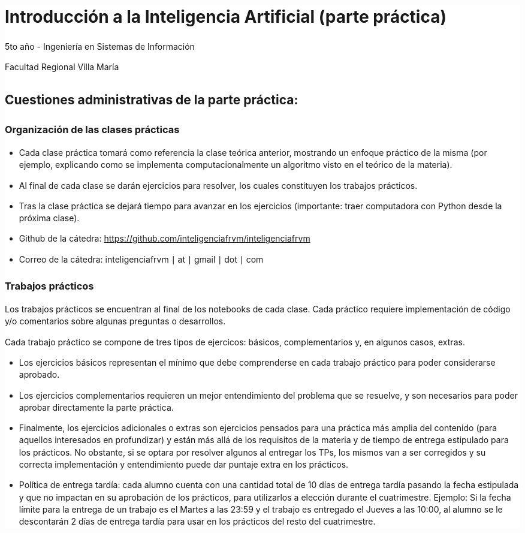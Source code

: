
# Introducción a la Inteligencia Artificial (parte práctica)

5to año - Ingeniería en Sistemas de Información

Facultad Regional Villa María

## Cuestiones administrativas de la parte práctica:

### Organización de las clases prácticas

* Cada clase práctica tomará como referencia la clase teórica anterior, mostrando un enfoque práctico de la misma (por ejemplo, explicando como se implementa computacionalmente un algoritmo visto en el teórico de la materia).


* Al final de cada clase se darán ejercicios para resolver, los cuales constituyen los trabajos prácticos.


* Tras la clase práctica se dejará tiempo para avanzar en los ejercicios (importante: traer computadora  con Python desde la próxima clase).


* Github de la cátedra: https://github.com/inteligenciafrvm/inteligenciafrvm


* Correo de la cátedra: inteligenciafrvm $\mid$ at $\mid$ gmail $\mid$ dot $\mid$ com

### Trabajos prácticos

Los trabajos prácticos se encuentran al final de los notebooks de cada clase. Cada práctico requiere implementación de código y/o comentarios sobre algunas preguntas o desarrollos.

Cada trabajo práctico se compone de tres tipos de ejercicos: básicos, complementarios y, en algunos casos, extras.

* Los ejercicios básicos representan el mínimo que debe comprenderse en cada trabajo práctico para poder considerarse aprobado.


* Los ejercicios complementarios requieren un mejor entendimiento del problema que se resuelve, y son necesarios para poder aprobar directamente la parte práctica.


* Finalmente, los ejercicios adicionales o extras son ejercicios pensados para una práctica más amplia del contenido (para aquellos interesados en profundizar) y están más allá de los requisitos de la materia y de tiempo de entrega estipulado para los prácticos. No obstante, si se optara por resolver algunos al entregar los TPs, los mismos van a ser corregidos y su correcta implementación y entendimiento puede dar puntaje extra en los prácticos.

* Política de entrega tardía: cada alumno cuenta con una cantidad total de 10 días de entrega tardía pasando la fecha estipulada y que no impactan en su aprobación de los prácticos, para utilizarlos a elección durante el cuatrimestre. Ejemplo: Si la fecha límite para la entrega de un trabajo es el Martes a las 23:59 y el trabajo es entregado el Jueves a las 10:00, al alumno se le descontarán 2 días de entrega tardía para usar en los prácticos del resto del cuatrimestre.
